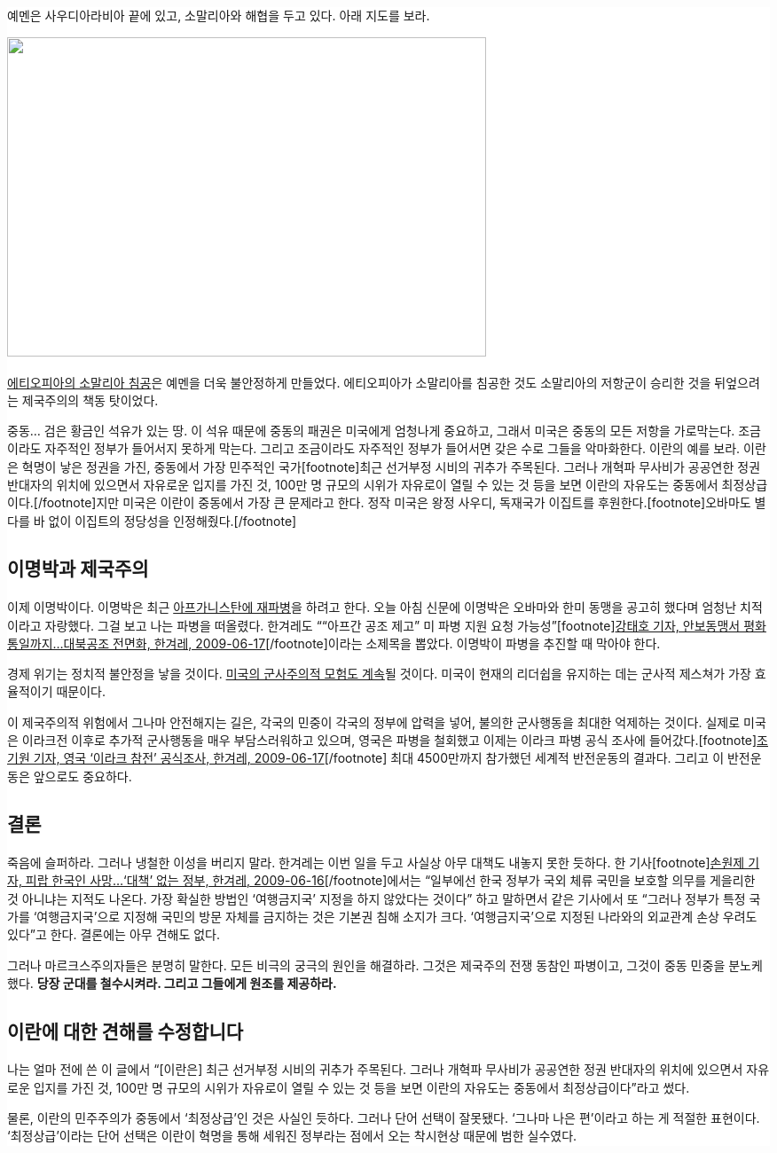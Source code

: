 예멘은 사우디아라비아 끝에 있고, 소말리아와 해협을 두고 있다. 아래 지도를 보라.

<img src="http://work.local/marx.mytory.net/wp-content/uploads/1/cfile21.uf.196C84274A3842E44AB7FC.jpg" class="aligncenter" width="540" height="360" alt="" filename="1237552253-left001-yeman.jpg" filemime="image/jpeg" />

<a href="http://www.wspaper.org/article/4785" target="_blank" title="켄 올렌드, 소말리아와 ‘테러와의 전쟁’, 맞불, 2007-11-24">에티오피아의 소말리아 침공</a>은 예멘을 더욱 불안정하게 만들었다. 에티오피아가 소말리아를 침공한 것도 소말리아의 저항군이 승리한 것을 뒤엎으려는 제국주의의 책동 탓이었다.

중동… 검은 황금인 석유가 있는 땅. 이 석유 때문에 중동의 패권은 미국에게 엄청나게 중요하고, 그래서 미국은 중동의 모든 저항을 가로막는다. 조금이라도 자주적인 정부가 들어서지 못하게 막는다. 그리고 조금이라도 자주적인 정부가 들어서면 갖은 수로 그들을 악마화한다. 이란의 예를 보라. 이란은 혁명이 낳은 정권을 가진, 중동에서 가장 민주적인 국가[footnote]최근 선거부정 시비의 귀추가 주목된다. 그러나 개혁파 무사비가 공공연한 정권 반대자의 위치에 있으면서 자유로운 입지를 가진 것, 100만 명 규모의 시위가 자유로이 열릴 수 있는 것 등을 보면 이란의 자유도는 중동에서 최정상급이다.[/footnote]지만 미국은 이란이 중동에서 가장 큰 문제라고 한다. 정작 미국은 왕정 사우디, 독재국가 이집트를 후원한다.[footnote]오바마도 별다를 바 없이 이집트의 정당성을 인정해줬다.[/footnote]

## 이명박과 제국주의

이제 이명박이다. 이명박은 최근 <a href="http://www.wspaper.org/article/6530" target="_blank" title="김덕엽, “아프가니스탄 - 정부는 재파병의 기회를 엿보고 있다”, 레프트21, 2009.5.21">아프가니스탄에 재파병</a>을 하려고 한다. 오늘 아침 신문에 이명박은 오바마와 한미 동맹을 공고히 했다며 엄청난 치적이라고 자랑했다. 그걸 보고 나는 파병을 떠올렸다. 한겨레도 ““아프간 공조 제고” 미 파병 지원 요청 가능성”[footnote]<a href="http://www.hani.co.kr/arti/politics/diplomacy/360848.html" target="_blank" title="새 창에서 엽니다">강태호 기자, 안보동맹서 평화통일까지…대북공조 전면화, 한겨레, 2009-06-17</a>[/footnote]이라는 소제목을 뽑았다. 이명박이 파병을 추진할 때 막아야 한다.

경제 위기는 정치적 불안정을 낳을 것이다. <a href="http://www.wspaper.org/article/6305" target="_blank" title="조명훈 기자, 유달승 교수(한국외대 이란어과)에게 듣는 오바마의 대외정책 - “오바마도 미국의 전략적 이해에 충실할 것”, 레프트21, 2009-03-30">미국의 군사주의적 모험도 계속</a>될 것이다. 미국이 현재의 리더쉽을 유지하는 데는 군사적 제스쳐가 가장 효율적이기 때문이다.

이 제국주의적 위험에서 그나마 안전해지는 길은, 각국의 민중이 각국의 정부에 압력을 넣어, 불의한 군사행동을 최대한 억제하는 것이다. 실제로 미국은 이라크전 이후로 추가적 군사행동을 매우 부담스러워하고 있으며, 영국은 파병을 철회했고 이제는 이라크 파병 공식&nbsp;조사에 들어갔다.[footnote]<a href="http://www.hani.co.kr/arti/international/europe/360730.html" target="_blank" title="새 창에서 엽니다">조기원 기자, 영국 ‘이라크 참전’ 공식조사, 한겨레, 2009-06-17</a>[/footnote]&nbsp;최대 4500만까지 참가했던 세계적 반전운동의 결과다. 그리고 이 반전운동은 앞으로도 중요하다.

## 결론

죽음에 슬퍼하라. 그러나 냉철한 이성을 버리지 말라. 한겨레는 이번 일을 두고 사실상 아무 대책도 내놓지 못한 듯하다. 한 기사[footnote]<a href="http://www.hani.co.kr/arti/society/society_general/360719.html" target="_blank" title="새 창에서 엽니다">손원제 기자, 피랍 한국인 사망…‘대책’ 없는 정부, 한겨레, 2009-06-16</a>[/footnote]에서는 “일부에선 한국 정부가 국외 체류 국민을 보호할 의무를 게을리한 것 아니냐는 지적도 나온다. 가장 확실한 방법인 ‘여행금지국’ 지정을 하지 않았다는 것이다” 하고 말하면서 같은 기사에서 또 “그러나 정부가 특정 국가를 ‘여행금지국’으로 지정해 국민의 방문 자체를 금지하는 것은 기본권 침해 소지가 크다. ‘여행금지국’으로 지정된 나라와의 외교관계 손상 우려도 있다”고 한다. 결론에는 아무 견해도 없다.

그러나 마르크스주의자들은 분명히 말한다. 모든 비극의 궁극의 원인을 해결하라. 그것은 제국주의 전쟁 동참인 파병이고, 그것이 중동 민중을 분노케 했다. **당장 군대를 철수시켜라. 그리고 그들에게 원조를 제공하라.**

<div class="gray-textbox">
  <h2>
    이란에 대한 견해를 수정합니다
  </h2>
  
  <p>
    나는 얼마 전에 쓴 이 글에서 “[이란은] 최근 선거부정 시비의 귀추가 주목된다. 그러나 개혁파 무사비가 공공연한 정권 반대자의 위치에 있으면서 자유로운 입지를 가진 것, 100만 명 규모의 시위가 자유로이 열릴 수 있는 것 등을 보면 이란의 자유도는 중동에서 최정상급이다”라고 썼다.
  </p>
  
  <p>
    물론, 이란의 민주주의가 중동에서 ‘최정상급’인 것은 사실인 듯하다. 그러나 단어 선택이 잘못됐다. ‘그나마 나은 편’이라고 하는 게 적절한 표현이다. ‘최정상급’이라는 단어 선택은 이란이 혁명을 통해 세워진 정부라는 점에서 오는 착시현상 때문에 범한 실수였다.
  </p>
  